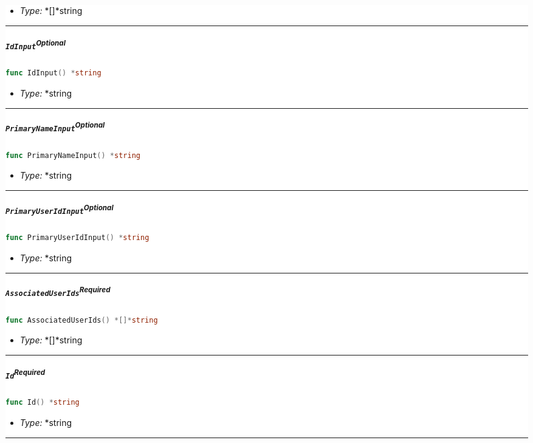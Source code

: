 - *Type:* *[]*string

---

##### `IdInput`<sup>Optional</sup> <a name="IdInput" id="@cdktf/provider-okta.linkValue.LinkValue.property.idInput"></a>

```go
func IdInput() *string
```

- *Type:* *string

---

##### `PrimaryNameInput`<sup>Optional</sup> <a name="PrimaryNameInput" id="@cdktf/provider-okta.linkValue.LinkValue.property.primaryNameInput"></a>

```go
func PrimaryNameInput() *string
```

- *Type:* *string

---

##### `PrimaryUserIdInput`<sup>Optional</sup> <a name="PrimaryUserIdInput" id="@cdktf/provider-okta.linkValue.LinkValue.property.primaryUserIdInput"></a>

```go
func PrimaryUserIdInput() *string
```

- *Type:* *string

---

##### `AssociatedUserIds`<sup>Required</sup> <a name="AssociatedUserIds" id="@cdktf/provider-okta.linkValue.LinkValue.property.associatedUserIds"></a>

```go
func AssociatedUserIds() *[]*string
```

- *Type:* *[]*string

---

##### `Id`<sup>Required</sup> <a name="Id" id="@cdktf/provider-okta.linkValue.LinkValue.property.id"></a>

```go
func Id() *string
```

- *Type:* *string

---